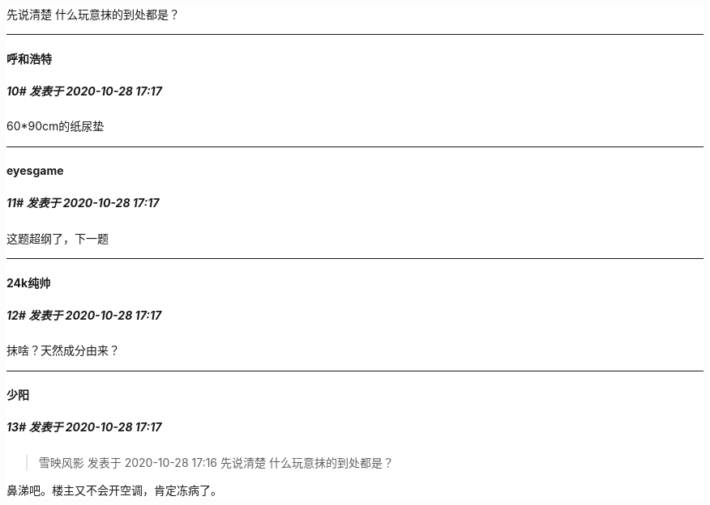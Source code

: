 


先说清楚 什么玩意抹的到处都是？







*****

####  呼和浩特  
##### 10#       发表于 2020-10-28 17:17




60*90cm的纸尿垫







*****

####  eyesgame  
##### 11#       发表于 2020-10-28 17:17




这题超纲了，下一题







*****

####  24k纯帅  
##### 12#       发表于 2020-10-28 17:17




抹啥？天然成分由来？







*****

####  少阳  
##### 13#       发表于 2020-10-28 17:17



<blockquote>雪映风影 发表于 2020-10-28 17:16
先说清楚 什么玩意抹的到处都是？</blockquote>
鼻涕吧。楼主又不会开空调，肯定冻病了。
